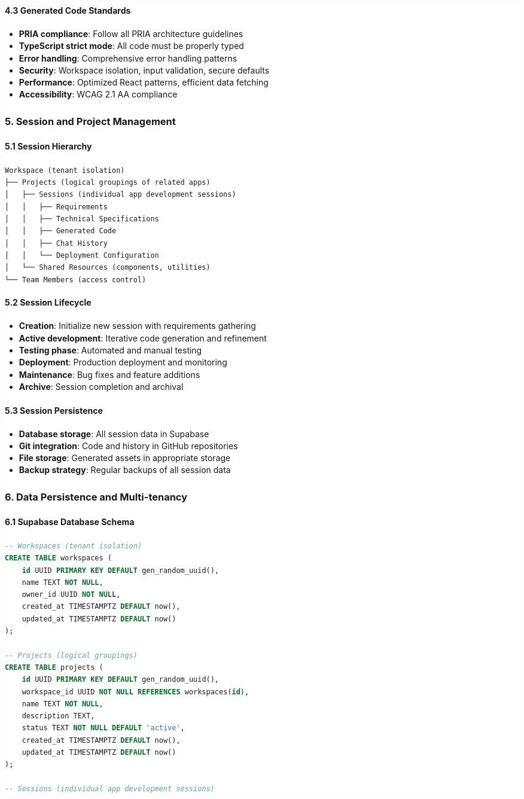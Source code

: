 #### 4.3 Generated Code Standards
- **PRIA compliance**: Follow all PRIA architecture guidelines
- **TypeScript strict mode**: All code must be properly typed
- **Error handling**: Comprehensive error handling patterns
- **Security**: Workspace isolation, input validation, secure defaults
- **Performance**: Optimized React patterns, efficient data fetching
- **Accessibility**: WCAG 2.1 AA compliance

### 5. Session and Project Management

#### 5.1 Session Hierarchy
```
Workspace (tenant isolation)
├── Projects (logical groupings of related apps)
│   ├── Sessions (individual app development sessions)
│   │   ├── Requirements
│   │   ├── Technical Specifications
│   │   ├── Generated Code
│   │   ├── Chat History
│   │   └── Deployment Configuration
│   └── Shared Resources (components, utilities)
└── Team Members (access control)
```

#### 5.2 Session Lifecycle
- **Creation**: Initialize new session with requirements gathering
- **Active development**: Iterative code generation and refinement
- **Testing phase**: Automated and manual testing
- **Deployment**: Production deployment and monitoring
- **Maintenance**: Bug fixes and feature additions
- **Archive**: Session completion and archival

#### 5.3 Session Persistence
- **Database storage**: All session data in Supabase
- **Git integration**: Code and history in GitHub repositories
- **File storage**: Generated assets in appropriate storage
- **Backup strategy**: Regular backups of all session data

### 6. Data Persistence and Multi-tenancy

#### 6.1 Supabase Database Schema

```sql
-- Workspaces (tenant isolation)
CREATE TABLE workspaces (
    id UUID PRIMARY KEY DEFAULT gen_random_uuid(),
    name TEXT NOT NULL,
    owner_id UUID NOT NULL,
    created_at TIMESTAMPTZ DEFAULT now(),
    updated_at TIMESTAMPTZ DEFAULT now()
);

-- Projects (logical groupings)
CREATE TABLE projects (
    id UUID PRIMARY KEY DEFAULT gen_random_uuid(),
    workspace_id UUID NOT NULL REFERENCES workspaces(id),
    name TEXT NOT NULL,
    description TEXT,
    status TEXT NOT NULL DEFAULT 'active',
    created_at TIMESTAMPTZ DEFAULT now(),
    updated_at TIMESTAMPTZ DEFAULT now()
);

-- Sessions (individual app development sessions)
```